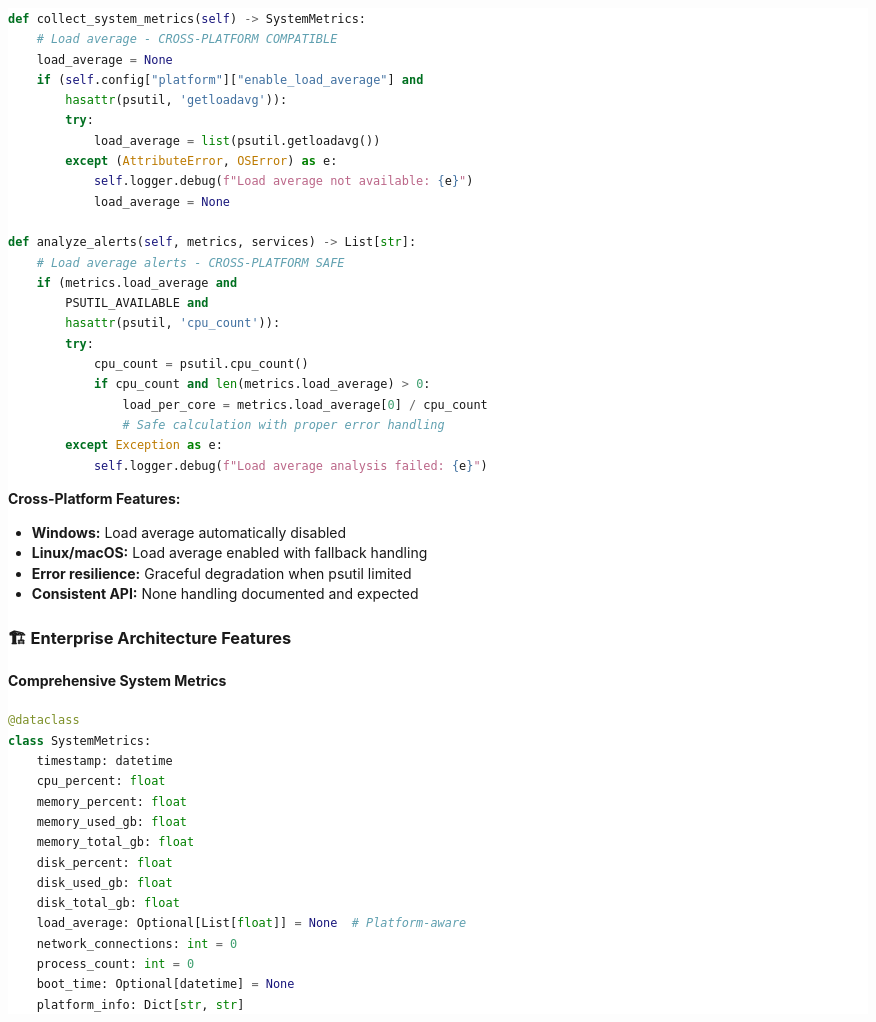 ```python
def collect_system_metrics(self) -> SystemMetrics:
    # Load average - CROSS-PLATFORM COMPATIBLE
    load_average = None
    if (self.config["platform"]["enable_load_average"] and 
        hasattr(psutil, 'getloadavg')):
        try:
            load_average = list(psutil.getloadavg())
        except (AttributeError, OSError) as e:
            self.logger.debug(f"Load average not available: {e}")
            load_average = None

def analyze_alerts(self, metrics, services) -> List[str]:
    # Load average alerts - CROSS-PLATFORM SAFE
    if (metrics.load_average and 
        PSUTIL_AVAILABLE and 
        hasattr(psutil, 'cpu_count')):
        try:
            cpu_count = psutil.cpu_count()
            if cpu_count and len(metrics.load_average) > 0:
                load_per_core = metrics.load_average[0] / cpu_count
                # Safe calculation with proper error handling
        except Exception as e:
            self.logger.debug(f"Load average analysis failed: {e}")
```

**Cross-Platform Features:**
- **Windows:** Load average automatically disabled
- **Linux/macOS:** Load average enabled with fallback handling
- **Error resilience:** Graceful degradation when psutil limited
- **Consistent API:** None handling documented and expected

### 🏗️ Enterprise Architecture Features

#### Comprehensive System Metrics
```python
@dataclass
class SystemMetrics:
    timestamp: datetime
    cpu_percent: float
    memory_percent: float
    memory_used_gb: float
    memory_total_gb: float
    disk_percent: float
    disk_used_gb: float
    disk_total_gb: float
    load_average: Optional[List[float]] = None  # Platform-aware
    network_connections: int = 0
    process_count: int = 0
    boot_time: Optional[datetime] = None
    platform_info: Dict[str, str]
```
